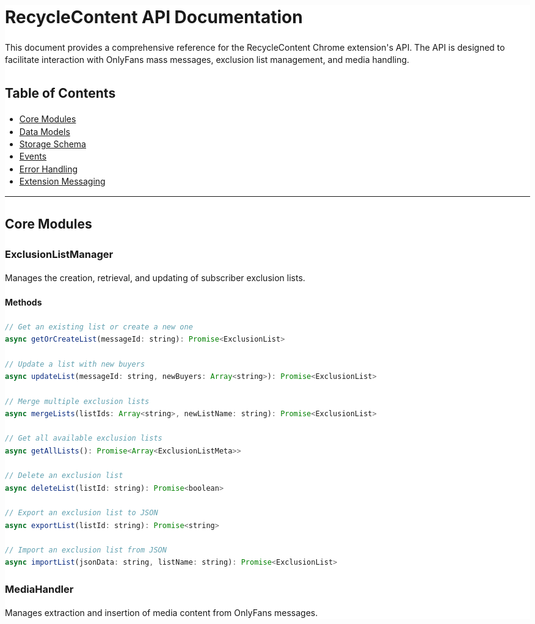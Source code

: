 # RecycleContent API Documentation

This document provides a comprehensive reference for the RecycleContent Chrome extension's API. The API is designed to facilitate interaction with OnlyFans mass messages, exclusion list management, and media handling.

## Table of Contents
- [Core Modules](#core-modules)
- [Data Models](#data-models)
- [Storage Schema](#storage-schema)
- [Events](#events)
- [Error Handling](#error-handling)
- [Extension Messaging](#extension-messaging)

---

## Core Modules

### ExclusionListManager

Manages the creation, retrieval, and updating of subscriber exclusion lists.

#### Methods

```javascript
// Get an existing list or create a new one
async getOrCreateList(messageId: string): Promise<ExclusionList>

// Update a list with new buyers
async updateList(messageId: string, newBuyers: Array<string>): Promise<ExclusionList>

// Merge multiple exclusion lists
async mergeLists(listIds: Array<string>, newListName: string): Promise<ExclusionList>

// Get all available exclusion lists
async getAllLists(): Promise<Array<ExclusionListMeta>>

// Delete an exclusion list
async deleteList(listId: string): Promise<boolean>

// Export an exclusion list to JSON
async exportList(listId: string): Promise<string>

// Import an exclusion list from JSON
async importList(jsonData: string, listName: string): Promise<ExclusionList>
```

### MediaHandler

Manages extraction and insertion of media content from OnlyFans messages.
